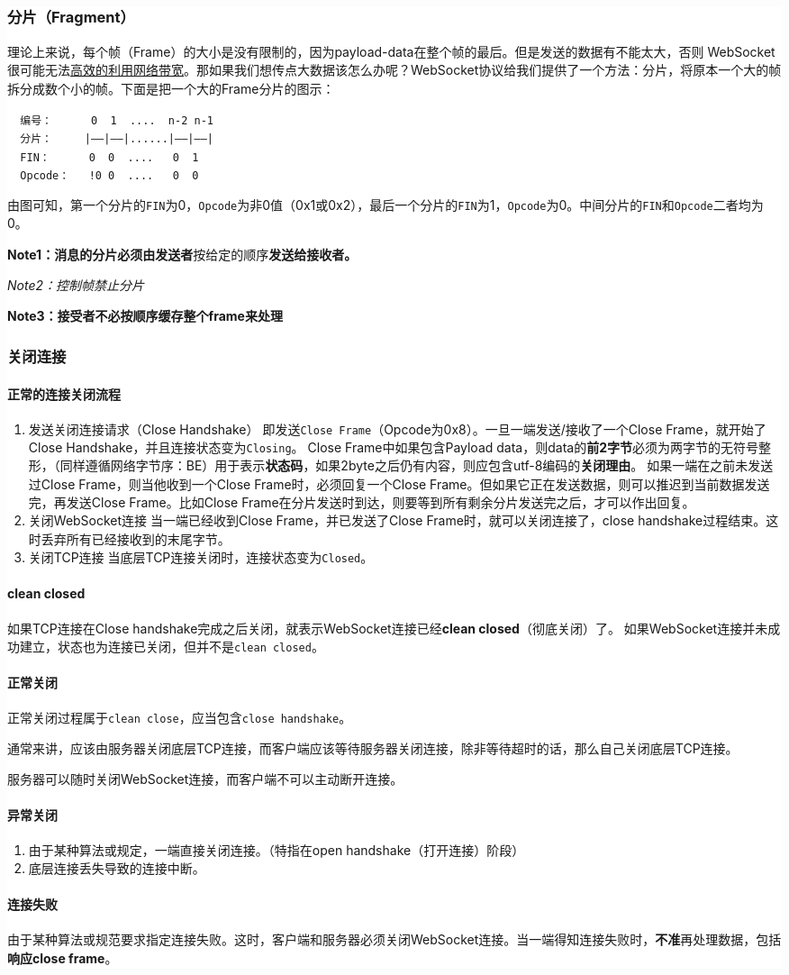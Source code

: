 ### 分片（Fragment）

理论上来说，每个帧（Frame）的大小是没有限制的，因为payload-data在整个帧的最后。但是发送的数据有不能太大，否则 WebSocket 很可能无法[高效的利用网络带宽](https://github.com/abbshr/abbshr.github.io/issues/22#issuecomment-261436452)。那如果我们想传点大数据该怎么办呢？WebSocket协议给我们提供了一个方法：分片，将原本一个大的帧拆分成数个小的帧。下面是把一个大的Frame分片的图示：

```
  编号：      0  1  ....  n-2 n-1
  分片：     |——|——|......|——|——|
  FIN：      0  0  ....   0  1
  Opcode：   !0 0  ....   0  0
```

由图可知，第一个分片的`FIN`为0，`Opcode`为非0值（0x1或0x2），最后一个分片的`FIN`为1，`Opcode`为0。中间分片的`FIN`和`Opcode`二者均为0。

**Note1：消息的分片必须由发送者**按给定的顺序**发送给接收者。**

*Note2：控制帧禁止分片*

**Note3：接受者不必按顺序缓存整个frame来处理**

### 关闭连接

#### 正常的连接关闭流程

1. 发送关闭连接请求（Close Handshake）
   即发送`Close Frame`（Opcode为0x8）。一旦一端发送/接收了一个Close Frame，就开始了Close Handshake，并且连接状态变为`Closing`。
   Close Frame中如果包含Payload data，则data的**前2字节**必须为两字节的无符号整形，（同样遵循网络字节序：BE）用于表示**状态码**，如果2byte之后仍有内容，则应包含utf-8编码的**关闭理由**。
   如果一端在之前未发送过Close Frame，则当他收到一个Close Frame时，必须回复一个Close Frame。但如果它正在发送数据，则可以推迟到当前数据发送完，再发送Close Frame。比如Close Frame在分片发送时到达，则要等到所有剩余分片发送完之后，才可以作出回复。
2. 关闭WebSocket连接
   当一端已经收到Close Frame，并已发送了Close Frame时，就可以关闭连接了，close handshake过程结束。这时丢弃所有已经接收到的末尾字节。
3. 关闭TCP连接
   当底层TCP连接关闭时，连接状态变为`Closed`。

#### clean closed

如果TCP连接在Close handshake完成之后关闭，就表示WebSocket连接已经**clean closed**（彻底关闭）了。
如果WebSocket连接并未成功建立，状态也为连接已关闭，但并不是`clean closed`。

#### 正常关闭

正常关闭过程属于`clean close`，应当包含`close handshake`。

通常来讲，应该由服务器关闭底层TCP连接，而客户端应该等待服务器关闭连接，除非等待超时的话，那么自己关闭底层TCP连接。

服务器可以随时关闭WebSocket连接，而客户端不可以主动断开连接。

#### 异常关闭

1. 由于某种算法或规定，一端直接关闭连接。（特指在open handshake（打开连接）阶段）
2. 底层连接丢失导致的连接中断。

#### 连接失败

由于某种算法或规范要求指定连接失败。这时，客户端和服务器必须关闭WebSocket连接。当一端得知连接失败时，**不准**再处理数据，包括**响应close frame**。
